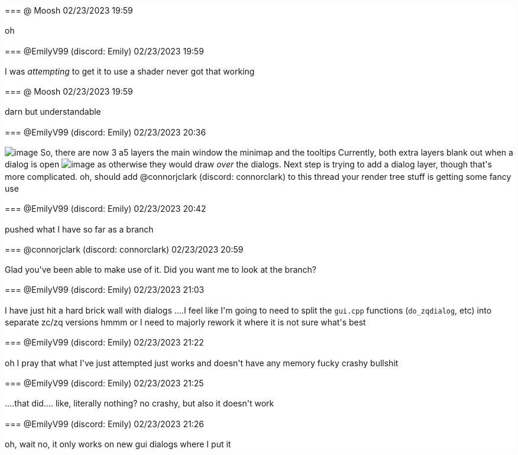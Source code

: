 === @ Moosh 02/23/2023 19:59

oh

=== @EmilyV99 (discord: Emily) 02/23/2023 19:59

I was *attempting* to get it to use a shader
never got that working

=== @ Moosh 02/23/2023 19:59

darn but understandable

=== @EmilyV99 (discord: Emily) 02/23/2023 20:36


![image](https://cdn.discordapp.com/attachments/1074740347164446761/1078415014349766676/image.png?ex=65ea253f&is=65d7b03f&hm=e7af596a18b4174928a9ab1a20d73372d6d99aabe3b993820155f3dca276ea50&)
So, there are now 3 a5 layers
the main window
the minimap
and the tooltips
Currently, both extra layers blank out when a dialog is open
![image](https://cdn.discordapp.com/attachments/1074740347164446761/1078415278813225001/image.png?ex=65ea257e&is=65d7b07e&hm=9471a6959eddab5c0d52a2bf63c299c60954292b3291aa333b182877daa80527&)
as otherwise they would draw *over* the dialogs.
Next step is trying to add a dialog layer, though that's more complicated.
oh, should add @connorjclark (discord: connorclark) to this thread
your render tree stuff is getting some fancy use

=== @EmilyV99 (discord: Emily) 02/23/2023 20:42

pushed what I have so far as a branch

=== @connorjclark (discord: connorclark) 02/23/2023 20:59

Glad you've been able to make use of it. Did you want me to look at the branch?

=== @EmilyV99 (discord: Emily) 02/23/2023 21:03

I have just hit a hard brick wall with dialogs
....I feel like I'm going to need to split the `gui.cpp` functions (`do_zqdialog`, etc) into separate zc/zq versions
hmmm
or I need to majorly rework it where it is
not sure what's best

=== @EmilyV99 (discord: Emily) 02/23/2023 21:22

oh I pray that what I've just attempted just works
and doesn't have any memory fucky crashy bullshit

=== @EmilyV99 (discord: Emily) 02/23/2023 21:25

....that did.... like, literally nothing?
no crashy, but also it doesn't work

=== @EmilyV99 (discord: Emily) 02/23/2023 21:26

oh, wait
no, it only works on new gui dialogs where I put it
